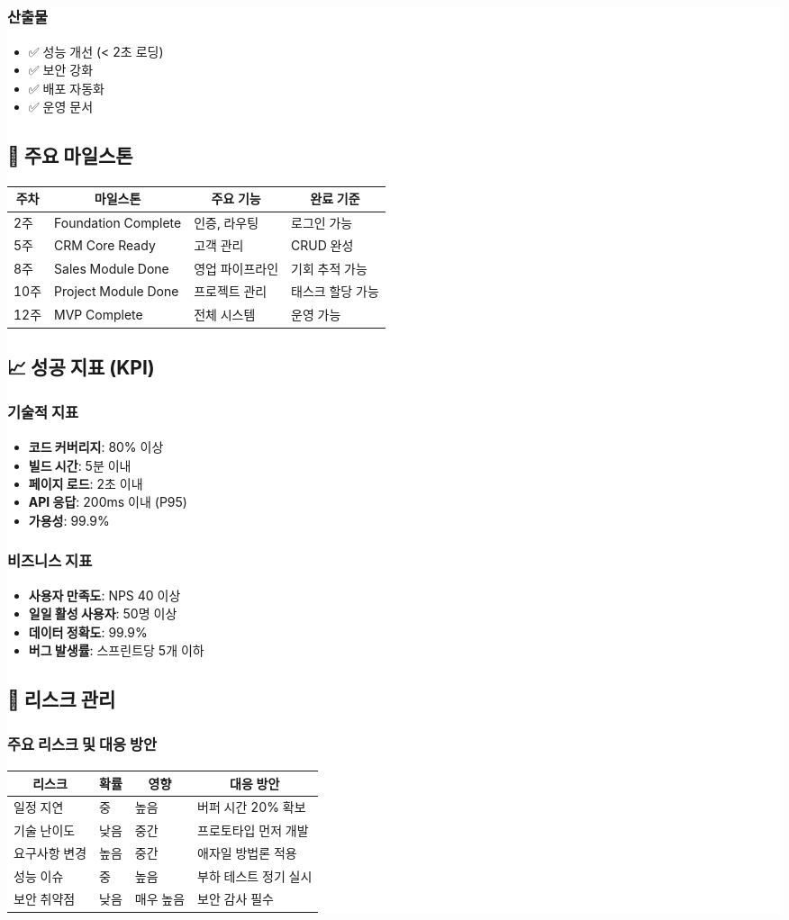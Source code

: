 ### 산출물
- ✅ 성능 개선 (< 2초 로딩)
- ✅ 보안 강화
- ✅ 배포 자동화
- ✅ 운영 문서

## 🎯 주요 마일스톤

| 주차 | 마일스톤 | 주요 기능 | 완료 기준 |
|------|----------|-----------|-----------|
| 2주 | Foundation Complete | 인증, 라우팅 | 로그인 가능 |
| 5주 | CRM Core Ready | 고객 관리 | CRUD 완성 |
| 8주 | Sales Module Done | 영업 파이프라인 | 기회 추적 가능 |
| 10주 | Project Module Done | 프로젝트 관리 | 태스크 할당 가능 |
| 12주 | MVP Complete | 전체 시스템 | 운영 가능 |

## 📈 성공 지표 (KPI)

### 기술적 지표
- **코드 커버리지**: 80% 이상
- **빌드 시간**: 5분 이내
- **페이지 로드**: 2초 이내
- **API 응답**: 200ms 이내 (P95)
- **가용성**: 99.9%

### 비즈니스 지표
- **사용자 만족도**: NPS 40 이상
- **일일 활성 사용자**: 50명 이상
- **데이터 정확도**: 99.9%
- **버그 발생률**: 스프린트당 5개 이하

## 🔄 리스크 관리

### 주요 리스크 및 대응 방안

| 리스크 | 확률 | 영향 | 대응 방안 |
|--------|------|------|-----------|
| 일정 지연 | 중 | 높음 | 버퍼 시간 20% 확보 |
| 기술 난이도 | 낮음 | 중간 | 프로토타입 먼저 개발 |
| 요구사항 변경 | 높음 | 중간 | 애자일 방법론 적용 |
| 성능 이슈 | 중 | 높음 | 부하 테스트 정기 실시 |
| 보안 취약점 | 낮음 | 매우 높음 | 보안 감사 필수 |
